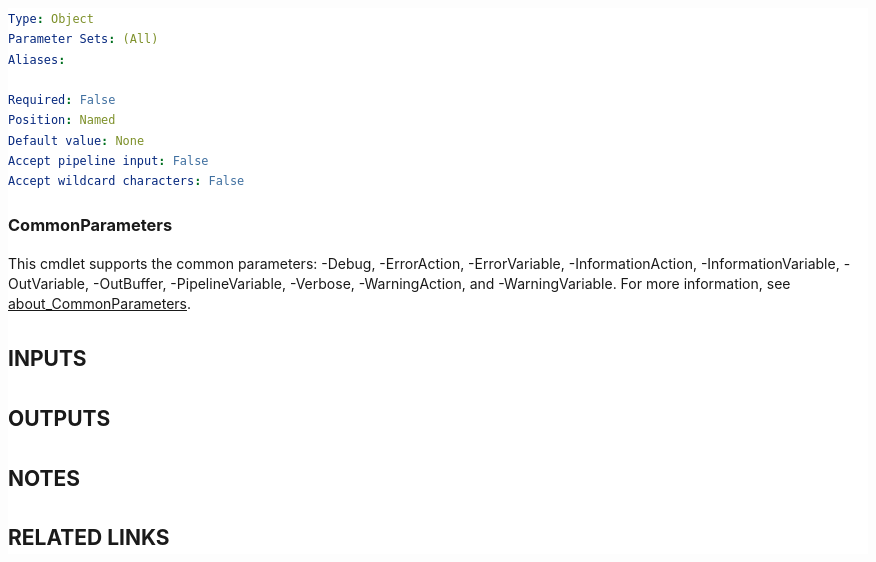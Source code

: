 ```yaml
Type: Object
Parameter Sets: (All)
Aliases:

Required: False
Position: Named
Default value: None
Accept pipeline input: False
Accept wildcard characters: False
```

### CommonParameters
This cmdlet supports the common parameters: -Debug, -ErrorAction, -ErrorVariable, -InformationAction, -InformationVariable, -OutVariable, -OutBuffer, -PipelineVariable, -Verbose, -WarningAction, and -WarningVariable. For more information, see [about_CommonParameters](http://go.microsoft.com/fwlink/?LinkID=113216).

## INPUTS

## OUTPUTS

## NOTES

## RELATED LINKS
